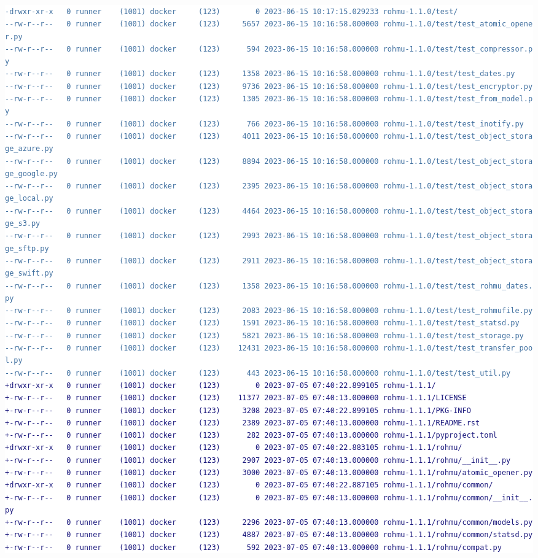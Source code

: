 ```diff
-drwxr-xr-x   0 runner    (1001) docker     (123)        0 2023-06-15 10:17:15.029233 rohmu-1.1.0/test/
--rw-r--r--   0 runner    (1001) docker     (123)     5657 2023-06-15 10:16:58.000000 rohmu-1.1.0/test/test_atomic_opener.py
--rw-r--r--   0 runner    (1001) docker     (123)      594 2023-06-15 10:16:58.000000 rohmu-1.1.0/test/test_compressor.py
--rw-r--r--   0 runner    (1001) docker     (123)     1358 2023-06-15 10:16:58.000000 rohmu-1.1.0/test/test_dates.py
--rw-r--r--   0 runner    (1001) docker     (123)     9736 2023-06-15 10:16:58.000000 rohmu-1.1.0/test/test_encryptor.py
--rw-r--r--   0 runner    (1001) docker     (123)     1305 2023-06-15 10:16:58.000000 rohmu-1.1.0/test/test_from_model.py
--rw-r--r--   0 runner    (1001) docker     (123)      766 2023-06-15 10:16:58.000000 rohmu-1.1.0/test/test_inotify.py
--rw-r--r--   0 runner    (1001) docker     (123)     4011 2023-06-15 10:16:58.000000 rohmu-1.1.0/test/test_object_storage_azure.py
--rw-r--r--   0 runner    (1001) docker     (123)     8894 2023-06-15 10:16:58.000000 rohmu-1.1.0/test/test_object_storage_google.py
--rw-r--r--   0 runner    (1001) docker     (123)     2395 2023-06-15 10:16:58.000000 rohmu-1.1.0/test/test_object_storage_local.py
--rw-r--r--   0 runner    (1001) docker     (123)     4464 2023-06-15 10:16:58.000000 rohmu-1.1.0/test/test_object_storage_s3.py
--rw-r--r--   0 runner    (1001) docker     (123)     2993 2023-06-15 10:16:58.000000 rohmu-1.1.0/test/test_object_storage_sftp.py
--rw-r--r--   0 runner    (1001) docker     (123)     2911 2023-06-15 10:16:58.000000 rohmu-1.1.0/test/test_object_storage_swift.py
--rw-r--r--   0 runner    (1001) docker     (123)     1358 2023-06-15 10:16:58.000000 rohmu-1.1.0/test/test_rohmu_dates.py
--rw-r--r--   0 runner    (1001) docker     (123)     2083 2023-06-15 10:16:58.000000 rohmu-1.1.0/test/test_rohmufile.py
--rw-r--r--   0 runner    (1001) docker     (123)     1591 2023-06-15 10:16:58.000000 rohmu-1.1.0/test/test_statsd.py
--rw-r--r--   0 runner    (1001) docker     (123)     5821 2023-06-15 10:16:58.000000 rohmu-1.1.0/test/test_storage.py
--rw-r--r--   0 runner    (1001) docker     (123)    12431 2023-06-15 10:16:58.000000 rohmu-1.1.0/test/test_transfer_pool.py
--rw-r--r--   0 runner    (1001) docker     (123)      443 2023-06-15 10:16:58.000000 rohmu-1.1.0/test/test_util.py
+drwxr-xr-x   0 runner    (1001) docker     (123)        0 2023-07-05 07:40:22.899105 rohmu-1.1.1/
+-rw-r--r--   0 runner    (1001) docker     (123)    11377 2023-07-05 07:40:13.000000 rohmu-1.1.1/LICENSE
+-rw-r--r--   0 runner    (1001) docker     (123)     3208 2023-07-05 07:40:22.899105 rohmu-1.1.1/PKG-INFO
+-rw-r--r--   0 runner    (1001) docker     (123)     2389 2023-07-05 07:40:13.000000 rohmu-1.1.1/README.rst
+-rw-r--r--   0 runner    (1001) docker     (123)      282 2023-07-05 07:40:13.000000 rohmu-1.1.1/pyproject.toml
+drwxr-xr-x   0 runner    (1001) docker     (123)        0 2023-07-05 07:40:22.883105 rohmu-1.1.1/rohmu/
+-rw-r--r--   0 runner    (1001) docker     (123)     2907 2023-07-05 07:40:13.000000 rohmu-1.1.1/rohmu/__init__.py
+-rw-r--r--   0 runner    (1001) docker     (123)     3000 2023-07-05 07:40:13.000000 rohmu-1.1.1/rohmu/atomic_opener.py
+drwxr-xr-x   0 runner    (1001) docker     (123)        0 2023-07-05 07:40:22.887105 rohmu-1.1.1/rohmu/common/
+-rw-r--r--   0 runner    (1001) docker     (123)        0 2023-07-05 07:40:13.000000 rohmu-1.1.1/rohmu/common/__init__.py
+-rw-r--r--   0 runner    (1001) docker     (123)     2296 2023-07-05 07:40:13.000000 rohmu-1.1.1/rohmu/common/models.py
+-rw-r--r--   0 runner    (1001) docker     (123)     4887 2023-07-05 07:40:13.000000 rohmu-1.1.1/rohmu/common/statsd.py
+-rw-r--r--   0 runner    (1001) docker     (123)      592 2023-07-05 07:40:13.000000 rohmu-1.1.1/rohmu/compat.py
```